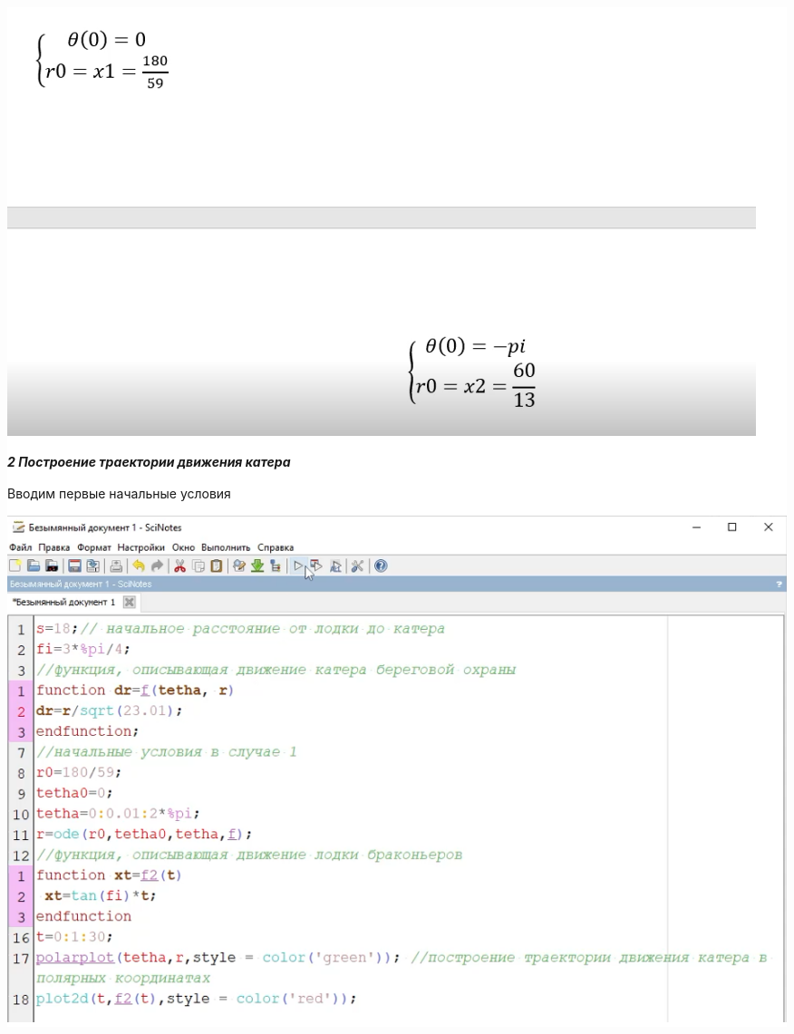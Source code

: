 ![photo](Screenshots/5.png "Initial conditions")




***2 Построение траектории движения катера***

Вводим первые начальные условия 

![photo](Screenshots/6.png "1 vars")
